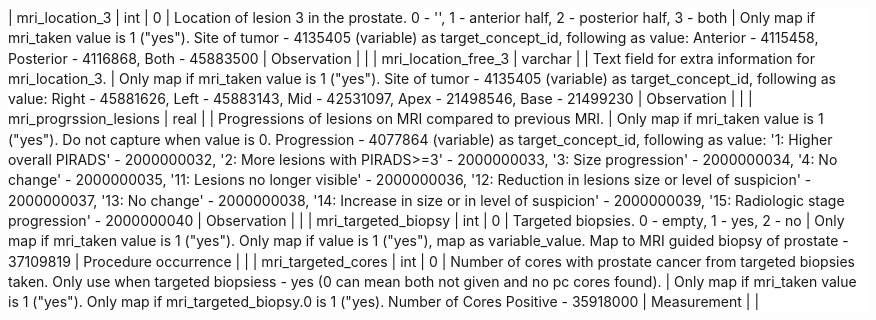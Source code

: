 | mri_location_3                    | int     | 0                | Location of lesion 3 in the prostate. 0 - '', 1 - anterior half, 2 - posterior half, 3 - both                                                                                                                                                                                                                                           | Only map if mri_taken value is 1 ("yes"). Site of tumor - 4135405 (variable) as target_concept_id, following as value: Anterior - 4115458, Posterior - 4116868, Both - 45883500                                                                                                                                                                                                                                                                                                                                                                                              | Observation                                |    |
| mri_location_free_3               | varchar |                  | Text field for extra information for mri_location_3.                                                                                                                                                                                                                                                                                    | Only map if mri_taken value is 1 ("yes"). Site of tumor - 4135405 (variable) as target_concept_id, following as value: Right - 45881626, Left - 45883143, Mid - 42531097, Apex - 21498546, Base - 21499230                                                                                                                                                                                                                                                                                                                                                                   | Observation                                |    |
| mri_progrssion_lesions            | real    |                  | Progressions of lesions on MRI compared to previous MRI.                                                                                                                                                                                                                                                                                | Only map if mri_taken value is 1 ("yes"). Do not capture when value is 0. Progression - 4077864 (variable) as target_concept_id, following as value: '1: Higher overall PIRADS' - 2000000032, '2: More lesions with PIRADS>=3' - 2000000033, '3: Size progression' - 2000000034, '4: No change' - 2000000035, '11: Lesions no longer visible' - 2000000036, '12: Reduction in lesions size or level of suspicion' - 2000000037,  '13: No change' - 2000000038, '14: Increase in size or in level of suspicion' - 2000000039, '15: Radiologic stage progression' - 2000000040 | Observation                                |    |
| mri_targeted_biopsy               | int     | 0                | Targeted biopsies. 0 - empty, 1 - yes, 2 - no                                                                                                                                                                                                                                                                                           | Only map if mri_taken value is 1 ("yes"). Only map if value is 1 ("yes"), map as variable_value. Map to MRI guided biopsy of prostate - 37109819                                                                                                                                                                                                                                                                                                                                                                                                                             | Procedure occurrence                       |    |
| mri_targeted_cores                | int     | 0                | Number of cores with prostate cancer from targeted biopsies taken.  Only use when targeted biopsiess - yes (0 can mean both not given and no pc cores found).                                                                                                                                                                           | Only map if mri_taken value is 1 ("yes"). Only map if mri_targeted_biopsy.0 is 1 ("yes). Number of Cores Positive - 35918000                                                                                                                                                                                                                                                                                                                                                                                                                                                 | Measurement                                |    |